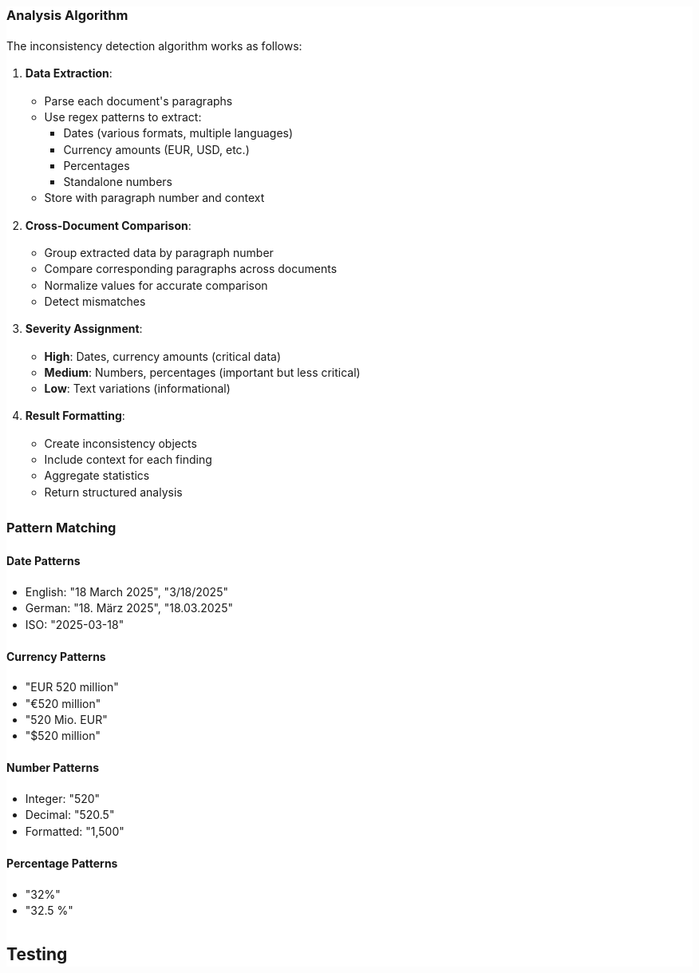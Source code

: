 ### Analysis Algorithm

The inconsistency detection algorithm works as follows:

1. **Data Extraction**:
   - Parse each document's paragraphs
   - Use regex patterns to extract:
     - Dates (various formats, multiple languages)
     - Currency amounts (EUR, USD, etc.)
     - Percentages
     - Standalone numbers
   - Store with paragraph number and context

2. **Cross-Document Comparison**:
   - Group extracted data by paragraph number
   - Compare corresponding paragraphs across documents
   - Normalize values for accurate comparison
   - Detect mismatches

3. **Severity Assignment**:
   - **High**: Dates, currency amounts (critical data)
   - **Medium**: Numbers, percentages (important but less critical)
   - **Low**: Text variations (informational)

4. **Result Formatting**:
   - Create inconsistency objects
   - Include context for each finding
   - Aggregate statistics
   - Return structured analysis

### Pattern Matching

#### Date Patterns
- English: "18 March 2025", "3/18/2025"
- German: "18. März 2025", "18.03.2025"
- ISO: "2025-03-18"

#### Currency Patterns
- "EUR 520 million"
- "€520 million"
- "520 Mio. EUR"
- "$520 million"

#### Number Patterns
- Integer: "520"
- Decimal: "520.5"
- Formatted: "1,500"

#### Percentage Patterns
- "32%"
- "32.5 %"

## Testing
